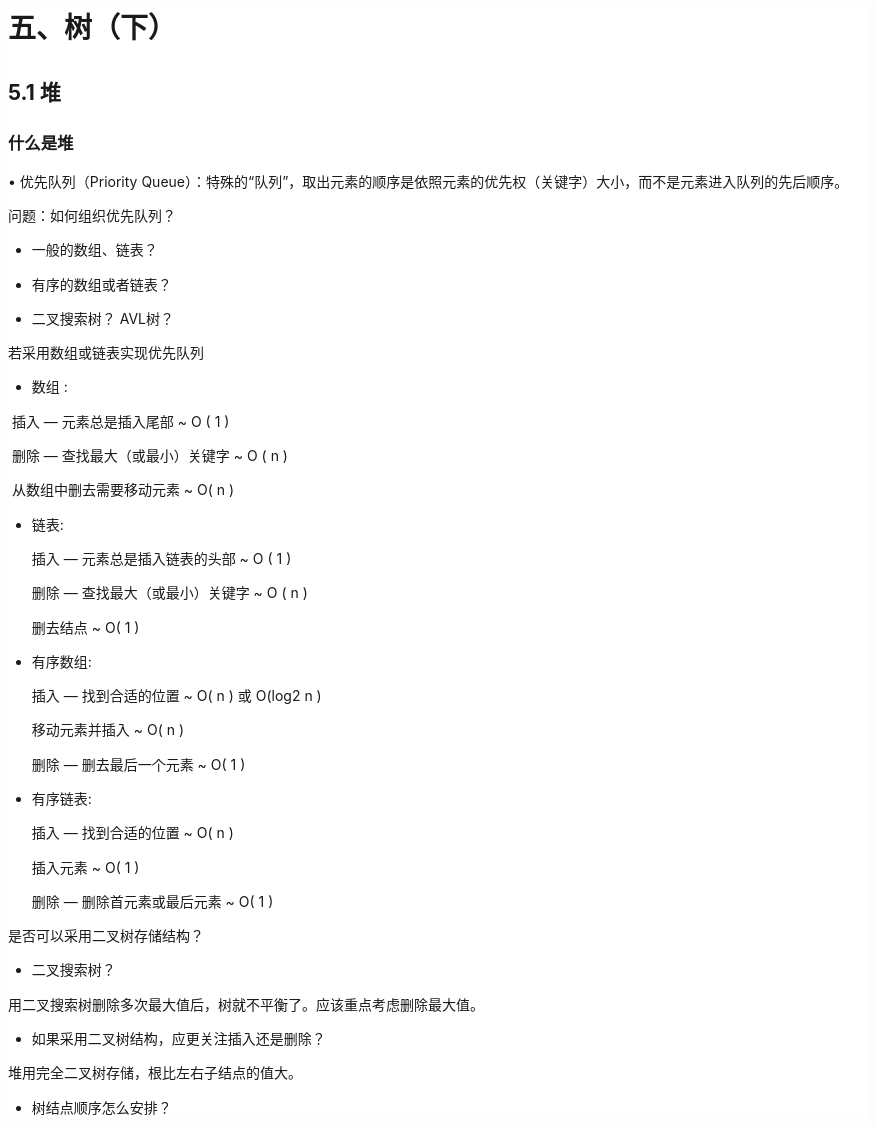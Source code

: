 # 五、树（下）

## 5.1 堆

### 什么是堆

• 优先队列（Priority Queue）：特殊的“队列”，取出元素的顺序是依照元素的优先权（关键字）大小，而不是元素进入队列的先后顺序。

问题：如何组织优先队列？

* 一般的数组、链表？

* 有序的数组或者链表？

* 二叉搜索树？ AVL树？

若采用数组或链表实现优先队列

* 数组 :

​	插入 — 元素总是插入尾部 ~  O ( 1 )

​	删除 — 查找最大（或最小）关键字 ~ O ( n )

​	从数组中删去需要移动元素 ~ O( n )

* 链表:

  插入 — 元素总是插入链表的头部 ~  O ( 1 )

  删除 — 查找最大（或最小）关键字 ~  O ( n )

  删去结点 ~  O( 1 )

* 有序数组:

  插入 — 找到合适的位置 ~ O( n ) 或 O(log2 n )

  移动元素并插入 ~ O( n )

  删除 — 删去最后一个元素 ~  O( 1 )

* 有序链表:

  插入 — 找到合适的位置 ~ O( n )

  插入元素 ~  O( 1 )

  删除 — 删除首元素或最后元素 ~  O( 1 )

是否可以采用二叉树存储结构？

* 二叉搜索树？

 用二叉搜索树删除多次最大值后，树就不平衡了。应该重点考虑删除最大值。

* 如果采用二叉树结构，应更关注插入还是删除？

 堆用完全二叉树存储，根比左右子结点的值大。

* 树结点顺序怎么安排？
